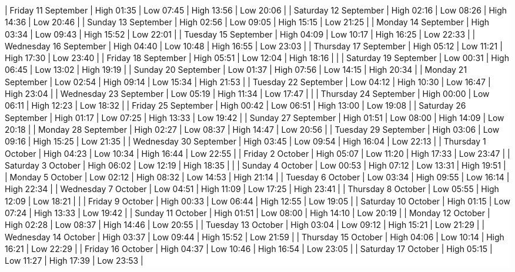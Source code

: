| Friday 11 September | High 01:35 | Low 07:45 | High 13:56 | Low 20:06 | 
| Saturday 12 September | High 02:16 | Low 08:26 | High 14:36 | Low 20:46 | 
| Sunday 13 September | High 02:56 | Low 09:05 | High 15:15 | Low 21:25 | 
| Monday 14 September | High 03:34 | Low 09:43 | High 15:52 | Low 22:01 | 
| Tuesday 15 September | High 04:09 | Low 10:17 | High 16:25 | Low 22:33 | 
| Wednesday 16 September | High 04:40 | Low 10:48 | High 16:55 | Low 23:03 | 
| Thursday 17 September | High 05:12 | Low 11:21 | High 17:30 | Low 23:40 | 
| Friday 18 September | High 05:51 | Low 12:04 | High 18:16 |  | 
| Saturday 19 September | Low 00:31 | High 06:45 | Low 13:02 | High 19:19 | 
| Sunday 20 September | Low 01:37 | High 07:56 | Low 14:15 | High 20:34 | 
| Monday 21 September | Low 02:54 | High 09:14 | Low 15:34 | High 21:53 | 
| Tuesday 22 September | Low 04:12 | High 10:30 | Low 16:47 | High 23:04 | 
| Wednesday 23 September | Low 05:19 | High 11:34 | Low 17:47 |  | 
| Thursday 24 September | High 00:00 | Low 06:11 | High 12:23 | Low 18:32 | 
| Friday 25 September | High 00:42 | Low 06:51 | High 13:00 | Low 19:08 | 
| Saturday 26 September | High 01:17 | Low 07:25 | High 13:33 | Low 19:42 | 
| Sunday 27 September | High 01:51 | Low 08:00 | High 14:09 | Low 20:18 | 
| Monday 28 September | High 02:27 | Low 08:37 | High 14:47 | Low 20:56 | 
| Tuesday 29 September | High 03:06 | Low 09:16 | High 15:25 | Low 21:35 | 
| Wednesday 30 September | High 03:45 | Low 09:54 | High 16:04 | Low 22:13 | 
| Thursday 1 October | High 04:23 | Low 10:34 | High 16:44 | Low 22:55 | 
| Friday 2 October | High 05:07 | Low 11:20 | High 17:33 | Low 23:47 | 
| Saturday 3 October | High 06:02 | Low 12:19 | High 18:35 |  | 
| Sunday 4 October | Low 00:53 | High 07:12 | Low 13:31 | High 19:51 | 
| Monday 5 October | Low 02:12 | High 08:32 | Low 14:53 | High 21:14 | 
| Tuesday 6 October | Low 03:34 | High 09:55 | Low 16:14 | High 22:34 | 
| Wednesday 7 October | Low 04:51 | High 11:09 | Low 17:25 | High 23:41 | 
| Thursday 8 October | Low 05:55 | High 12:09 | Low 18:21 |  | 
| Friday 9 October | High 00:33 | Low 06:44 | High 12:55 | Low 19:05 | 
| Saturday 10 October | High 01:15 | Low 07:24 | High 13:33 | Low 19:42 | 
| Sunday 11 October | High 01:51 | Low 08:00 | High 14:10 | Low 20:19 | 
| Monday 12 October | High 02:28 | Low 08:37 | High 14:46 | Low 20:55 | 
| Tuesday 13 October | High 03:04 | Low 09:12 | High 15:21 | Low 21:29 | 
| Wednesday 14 October | High 03:37 | Low 09:44 | High 15:52 | Low 21:59 | 
| Thursday 15 October | High 04:06 | Low 10:14 | High 16:21 | Low 22:29 | 
| Friday 16 October | High 04:37 | Low 10:46 | High 16:54 | Low 23:05 | 
| Saturday 17 October | High 05:15 | Low 11:27 | High 17:39 | Low 23:53 | 